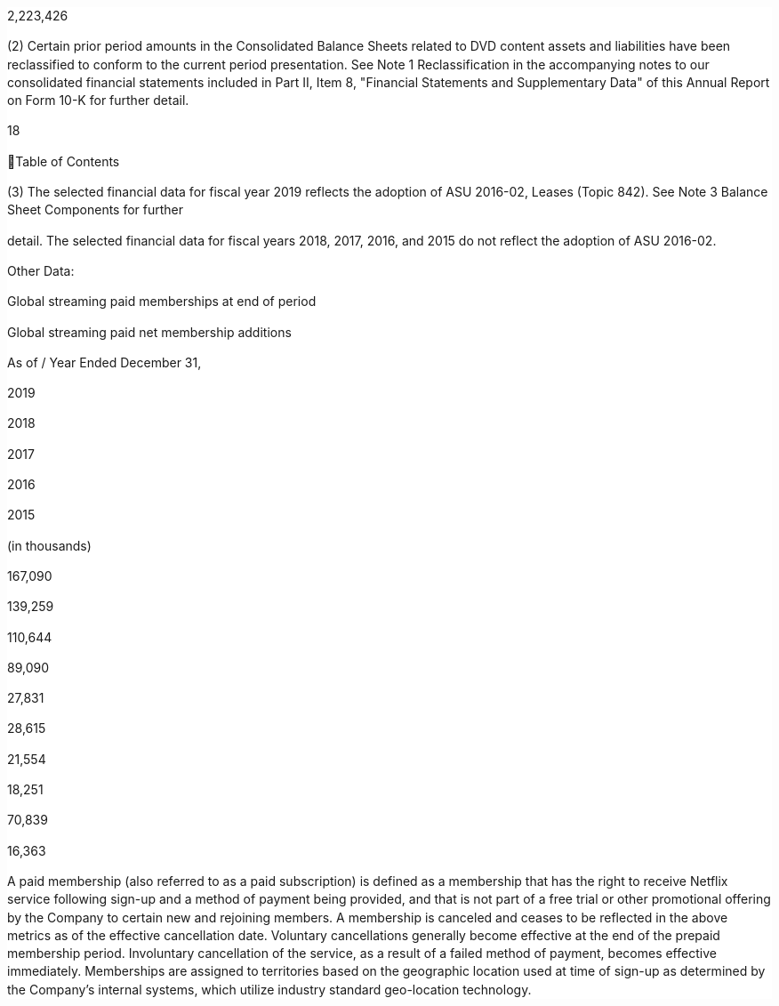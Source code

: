 2,223,426

(2) Certain prior period amounts in the Consolidated Balance Sheets related to DVD content assets and liabilities have been reclassified to conform to the current
period presentation. See Note 1 Reclassification in the accompanying notes to our consolidated financial statements included in Part II, Item 8, "Financial
Statements and Supplementary Data" of this Annual Report on Form 10-K for further detail.

18

Table of Contents

(3) The selected financial data for fiscal year 2019 reflects the adoption of ASU 2016-02, Leases (Topic 842). See Note 3 Balance Sheet Components for further

detail. The selected financial data for fiscal years 2018, 2017, 2016, and 2015 do not reflect the adoption of ASU 2016-02.

Other Data:

Global streaming paid memberships at end of period

Global streaming paid net membership additions

As of / Year Ended December 31,

2019

2018

2017

2016

2015

(in thousands)

167,090

139,259

110,644

89,090

27,831

28,615

21,554

18,251

70,839

16,363

A paid membership (also referred to as a paid subscription) is defined as a membership that has the right to receive Netflix service following sign-up and a method
of payment being provided, and that is not part of a free trial or other promotional offering by the Company to certain new and rejoining members. A membership
is canceled and ceases to be reflected in the above metrics as of the effective cancellation date. Voluntary cancellations generally become effective at the end of
the prepaid membership period. Involuntary cancellation of the service, as a result of a failed method of payment, becomes effective immediately. Memberships
are assigned to territories based on the geographic location used at time of sign-up as determined by the Company’s internal systems, which utilize industry
standard geo-location technology.
